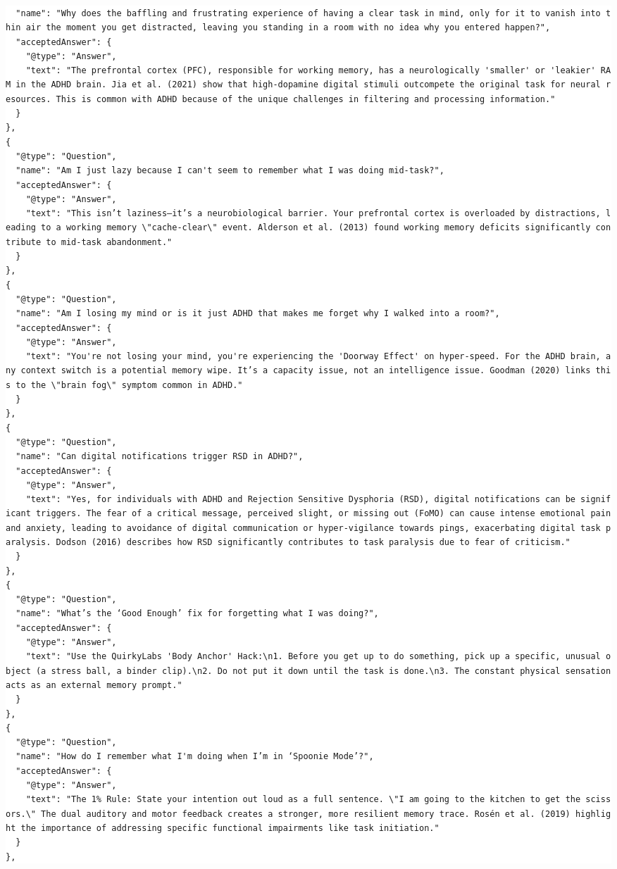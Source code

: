       "name": "Why does the baffling and frustrating experience of having a clear task in mind, only for it to vanish into thin air the moment you get distracted, leaving you standing in a room with no idea why you entered happen?",
      "acceptedAnswer": {
        "@type": "Answer",
        "text": "The prefrontal cortex (PFC), responsible for working memory, has a neurologically 'smaller' or 'leakier' RAM in the ADHD brain. Jia et al. (2021) show that high-dopamine digital stimuli outcompete the original task for neural resources. This is common with ADHD because of the unique challenges in filtering and processing information."
      }
    },
    {
      "@type": "Question",
      "name": "Am I just lazy because I can't seem to remember what I was doing mid-task?",
      "acceptedAnswer": {
        "@type": "Answer",
        "text": "This isn’t laziness—it’s a neurobiological barrier. Your prefrontal cortex is overloaded by distractions, leading to a working memory \"cache-clear\" event. Alderson et al. (2013) found working memory deficits significantly contribute to mid-task abandonment."
      }
    },
    {
      "@type": "Question",
      "name": "Am I losing my mind or is it just ADHD that makes me forget why I walked into a room?",
      "acceptedAnswer": {
        "@type": "Answer",
        "text": "You're not losing your mind, you're experiencing the 'Doorway Effect' on hyper-speed. For the ADHD brain, any context switch is a potential memory wipe. It’s a capacity issue, not an intelligence issue. Goodman (2020) links this to the \"brain fog\" symptom common in ADHD."
      }
    },
    {
      "@type": "Question",
      "name": "Can digital notifications trigger RSD in ADHD?",
      "acceptedAnswer": {
        "@type": "Answer",
        "text": "Yes, for individuals with ADHD and Rejection Sensitive Dysphoria (RSD), digital notifications can be significant triggers. The fear of a critical message, perceived slight, or missing out (FoMO) can cause intense emotional pain and anxiety, leading to avoidance of digital communication or hyper-vigilance towards pings, exacerbating digital task paralysis. Dodson (2016) describes how RSD significantly contributes to task paralysis due to fear of criticism."
      }
    },
    {
      "@type": "Question",
      "name": "What’s the ‘Good Enough’ fix for forgetting what I was doing?",
      "acceptedAnswer": {
        "@type": "Answer",
        "text": "Use the QuirkyLabs 'Body Anchor' Hack:\n1. Before you get up to do something, pick up a specific, unusual object (a stress ball, a binder clip).\n2. Do not put it down until the task is done.\n3. The constant physical sensation acts as an external memory prompt."
      }
    },
    {
      "@type": "Question",
      "name": "How do I remember what I'm doing when I’m in ‘Spoonie Mode’?",
      "acceptedAnswer": {
        "@type": "Answer",
        "text": "The 1% Rule: State your intention out loud as a full sentence. \"I am going to the kitchen to get the scissors.\" The dual auditory and motor feedback creates a stronger, more resilient memory trace. Rosén et al. (2019) highlight the importance of addressing specific functional impairments like task initiation."
      }
    },